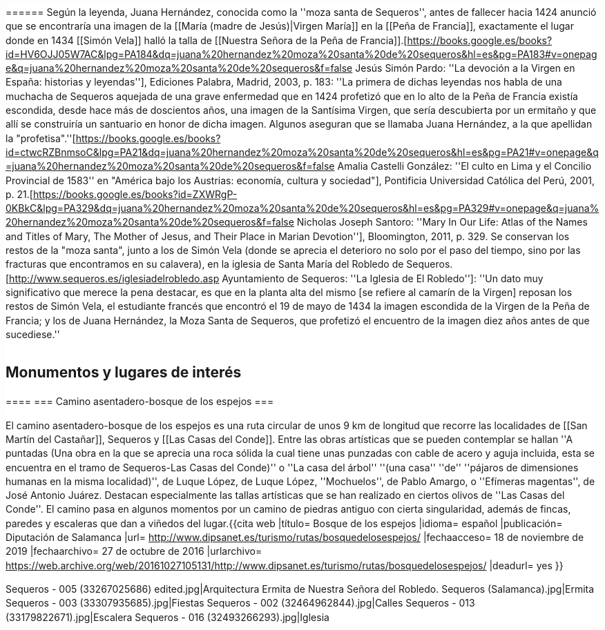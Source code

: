 ======
Según la leyenda, Juana Hernández, conocida como la ''moza santa de Sequeros'', antes de fallecer hacia 1424 anunció que se encontraría una imagen de la [[María (madre de Jesús)|Virgen María]] en la [[Peña de Francia]], exactamente el lugar donde en 1434 [[Simón Vela]] halló la talla de [[Nuestra Señora de la Peña de Francia]].<ref>[https://books.google.es/books?id=HV6OJJ05W7AC&lpg=PA184&dq=juana%20hernandez%20moza%20santa%20de%20sequeros&hl=es&pg=PA183#v=onepage&q=juana%20hernandez%20moza%20santa%20de%20sequeros&f=false Jesús Simón Pardo: ''La devoción a la Virgen en España: historias y leyendas''], Ediciones Palabra, Madrid, 2003, p. 183: ''La primera de dichas leyendas nos habla de una muchacha de Sequeros aquejada de una grave enfermedad que en 1424 profetizó que en lo alto de la Peña de Francia existía escondida, desde hace más de doscientos años, una imagen de la Santísima Virgen, que sería descubierta por un ermitaño y que allí se construiría un santuario en honor de dicha imagen. Algunos aseguran que se llamaba Juana Hernández, a la que apellidan la "profetisa".''</ref><ref>[https://books.google.es/books?id=ctwcRZBnmsoC&lpg=PA21&dq=juana%20hernandez%20moza%20santa%20de%20sequeros&hl=es&pg=PA21#v=onepage&q=juana%20hernandez%20moza%20santa%20de%20sequeros&f=false Amalia Castelli González: ''El culto en Lima y el Concilio Provincial de 1583'' en "América bajo los Austrias: economía, cultura y sociedad"], Pontificia Universidad Católica del Perú, 2001, p. 21.</ref><ref>[https://books.google.es/books?id=ZXWRgP-0KBkC&lpg=PA329&dq=juana%20hernandez%20moza%20santa%20de%20sequeros&hl=es&pg=PA329#v=onepage&q=juana%20hernandez%20moza%20santa%20de%20sequeros&f=false Nicholas Joseph Santoro: ''Mary In Our Life: Atlas of the Names and Titles of Mary, The Mother of Jesus, and Their Place in Marian Devotion''], Bloomington, 2011, p. 329.</ref> Se conservan los restos de la "moza santa", junto a los de Simón Vela (donde se aprecia el deterioro no solo por el paso del tiempo, sino por las fracturas que encontramos en su calavera), en la iglesia de Santa María del Robledo de Sequeros.<ref>[http://www.sequeros.es/iglesiadelrobledo.asp Ayuntamiento de Sequeros: ''La Iglesia de El Robledo'']: ''Un dato muy significativo que merece la pena destacar, es que en la planta alta del mismo [se refiere al camarín de la Virgen] reposan los restos de Simón Vela, el estudiante francés que encontró el 19 de mayo de 1434 la imagen escondida de la Virgen de la Peña de Francia; y los de Juana Hernández, la Moza Santa de Sequeros, que profetizó el encuentro de la imagen diez años antes de que sucediese.''</ref>

## Monumentos y lugares de interés

====
=== Camino asentadero-bosque de los espejos ===

El camino asentadero-bosque de los espejos es una ruta circular de unos 9 km de longitud que recorre las localidades de [[San Martín del Castañar]], Sequeros y [[Las Casas del Conde]]. Entre las obras artísticas que se pueden contemplar se hallan ''A puntadas (Una obra en la que se aprecia una roca sólida la cual tiene unas punzadas con cable de acero y aguja incluida, esta se encuentra en el tramo de Sequeros-Las Casas del Conde)'' o ''La casa del árbol'' ''(una casa'' ''de'' ''pájaros de dimensiones humanas en la misma localidad)'', de Luque López, de Luque López, ''Mochuelos'', de Pablo Amargo, o ''Efímeras magentas'', de José Antonio Juárez. Destacan especialmente las tallas artísticas que se han realizado en ciertos olivos de ''Las Casas del Conde''. El camino pasa en algunos momentos por un camino de piedras antiguo con cierta singularidad, además de fincas, paredes y escaleras que dan a viñedos del lugar.<ref>{{cita web |título= Bosque de los espejos |idioma= español |publicación= Diputación de Salamanca |url= http://www.dipsanet.es/turismo/rutas/bosquedelosespejos/ |fechaacceso= 18 de noviembre de 2019 |fechaarchivo= 27 de octubre de 2016 |urlarchivo= https://web.archive.org/web/20161027105131/http://www.dipsanet.es/turismo/rutas/bosquedelosespejos/ |deadurl= yes }}</ref>

<gallery heights="120" mode="packed" style="margin:0;">
Sequeros - 005 (33267025686) edited.jpg|Arquitectura
Ermita de Nuestra Señora del Robledo. Sequeros (Salamanca).jpg|Ermita
Sequeros - 003 (33307935685).jpg|Fiestas
Sequeros - 002 (32464962844).jpg|Calles
Sequeros - 013 (33179822671).jpg|Escalera
Sequeros - 016 (32493266293).jpg|Iglesia
</gallery>
